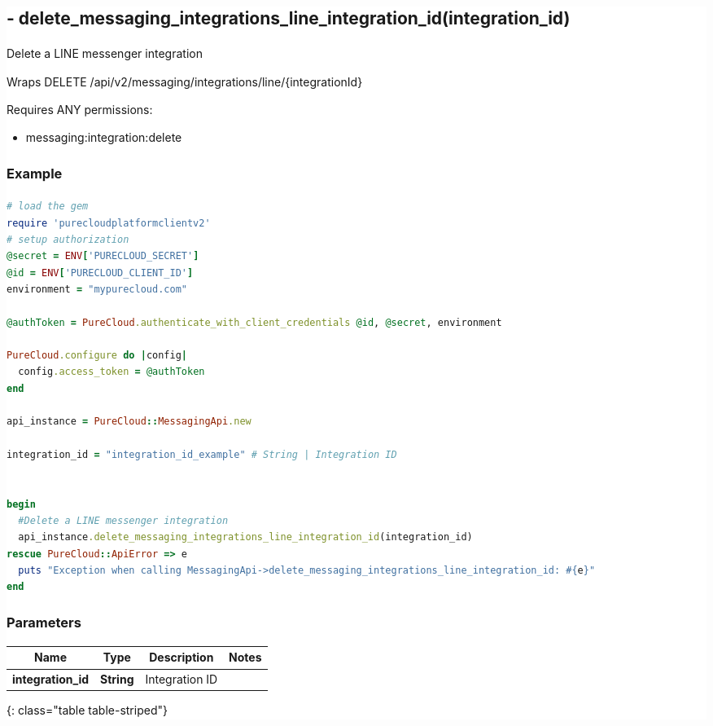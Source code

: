 

<a name="delete_messaging_integrations_line_integration_id"></a>

## - delete_messaging_integrations_line_integration_id(integration_id)



Delete a LINE messenger integration



Wraps DELETE /api/v2/messaging/integrations/line/{integrationId} 

Requires ANY permissions: 

* messaging:integration:delete


### Example
~~~ruby
# load the gem
require 'purecloudplatformclientv2'
# setup authorization
@secret = ENV['PURECLOUD_SECRET']
@id = ENV['PURECLOUD_CLIENT_ID']
environment = "mypurecloud.com"

@authToken = PureCloud.authenticate_with_client_credentials @id, @secret, environment

PureCloud.configure do |config|
  config.access_token = @authToken
end

api_instance = PureCloud::MessagingApi.new

integration_id = "integration_id_example" # String | Integration ID


begin
  #Delete a LINE messenger integration
  api_instance.delete_messaging_integrations_line_integration_id(integration_id)
rescue PureCloud::ApiError => e
  puts "Exception when calling MessagingApi->delete_messaging_integrations_line_integration_id: #{e}"
end
~~~

### Parameters

Name | Type | Description  | Notes
------------- | ------------- | ------------- | -------------
 **integration_id** | **String**| Integration ID |  |
{: class="table table-striped"}
